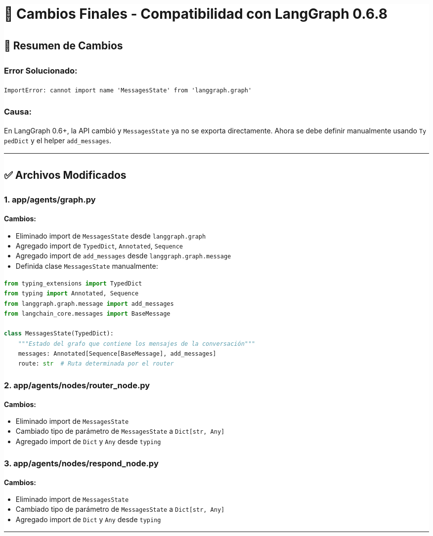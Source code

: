 # 🔧 Cambios Finales - Compatibilidad con LangGraph 0.6.8

## 📝 Resumen de Cambios

### Error Solucionado:
```
ImportError: cannot import name 'MessagesState' from 'langgraph.graph'
```

### Causa:
En LangGraph 0.6+, la API cambió y `MessagesState` ya no se exporta directamente. Ahora se debe definir manualmente usando `TypedDict` y el helper `add_messages`.

---

## ✅ Archivos Modificados

### 1. **app/agents/graph.py**
**Cambios:**
- Eliminado import de `MessagesState` desde `langgraph.graph`
- Agregado import de `TypedDict`, `Annotated`, `Sequence` 
- Agregado import de `add_messages` desde `langgraph.graph.message`
- Definida clase `MessagesState` manualmente:

```python
from typing_extensions import TypedDict
from typing import Annotated, Sequence
from langgraph.graph.message import add_messages
from langchain_core.messages import BaseMessage

class MessagesState(TypedDict):
    """Estado del grafo que contiene los mensajes de la conversación"""
    messages: Annotated[Sequence[BaseMessage], add_messages]
    route: str  # Ruta determinada por el router
```

### 2. **app/agents/nodes/router_node.py**
**Cambios:**
- Eliminado import de `MessagesState`
- Cambiado tipo de parámetro de `MessagesState` a `Dict[str, Any]`
- Agregado import de `Dict` y `Any` desde `typing`

### 3. **app/agents/nodes/respond_node.py**
**Cambios:**
- Eliminado import de `MessagesState`
- Cambiado tipo de parámetro de `MessagesState` a `Dict[str, Any]`
- Agregado import de `Dict` y `Any` desde `typing`

---
